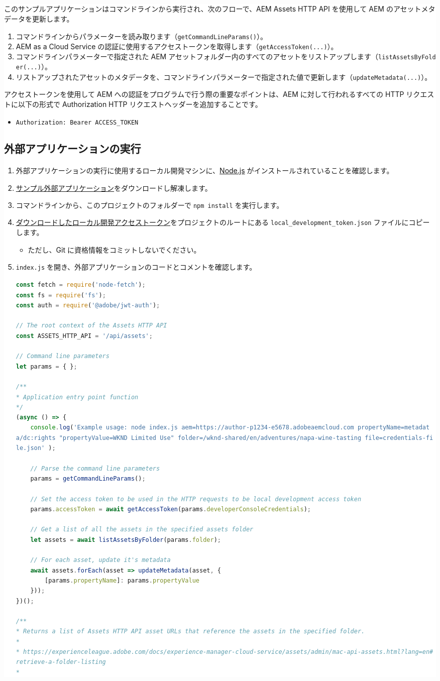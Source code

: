 このサンプルアプリケーションはコマンドラインから実行され、次のフローで、AEM Assets HTTP API を使用して AEM のアセットメタデータを更新します。

1. コマンドラインからパラメーターを読み取ります（`getCommandLineParams()`）。
1. AEM as a Cloud Service の認証に使用するアクセストークンを取得します（`getAccessToken(...)`）。
1. コマンドラインパラメーターで指定された AEM アセットフォルダー内のすべてのアセットをリストアップします（`listAssetsByFolder(...)`）。
1. リストアップされたアセットのメタデータを、コマンドラインパラメーターで指定された値で更新します（`updateMetadata(...)`）。

アクセストークンを使用して AEM への認証をプログラムで行う際の重要なポイントは、AEM に対して行われるすべての HTTP リクエストに以下の形式で Authorization HTTP リクエストヘッダーを追加することです。

+ `Authorization: Bearer ACCESS_TOKEN`

## 外部アプリケーションの実行

1. 外部アプリケーションの実行に使用するローカル開発マシンに、[Node.js](/help/cloud-service/local-development-environment/development-tools.md?lang=en#node-js) がインストールされていることを確認します。
1. [サンプル外部アプリケーション](./assets/aem-guides_token-authentication-external-application.zip)をダウンロードし解凍します。
1. コマンドラインから、このプロジェクトのフォルダーで `npm install` を実行します。
1. [ダウンロードしたローカル開発アクセストークン](#download-local-development-access-token)をプロジェクトのルートにある `local_development_token.json` ファイルにコピーします。
   + ただし、Git に資格情報をコミットしないでください。
1. `index.js` を開き、外部アプリケーションのコードとコメントを確認します。

   ```javascript
   const fetch = require('node-fetch');
   const fs = require('fs');
   const auth = require('@adobe/jwt-auth');
   
   // The root context of the Assets HTTP API
   const ASSETS_HTTP_API = '/api/assets';
   
   // Command line parameters
   let params = { };
   
   /**
   * Application entry point function
   */
   (async () => {
       console.log('Example usage: node index.js aem=https://author-p1234-e5678.adobeaemcloud.com propertyName=metadata/dc:rights "propertyValue=WKND Limited Use" folder=/wknd-shared/en/adventures/napa-wine-tasting file=credentials-file.json' );
   
       // Parse the command line parameters
       params = getCommandLineParams();
   
       // Set the access token to be used in the HTTP requests to be local development access token
       params.accessToken = await getAccessToken(params.developerConsoleCredentials);
   
       // Get a list of all the assets in the specified assets folder
       let assets = await listAssetsByFolder(params.folder);
   
       // For each asset, update it's metadata
       await assets.forEach(asset => updateMetadata(asset, { 
           [params.propertyName]: params.propertyValue 
       }));
   })();
   
   /**
   * Returns a list of Assets HTTP API asset URLs that reference the assets in the specified folder.
   * 
   * https://experienceleague.adobe.com/docs/experience-manager-cloud-service/assets/admin/mac-api-assets.html?lang=en#retrieve-a-folder-listing
   * 
   ```